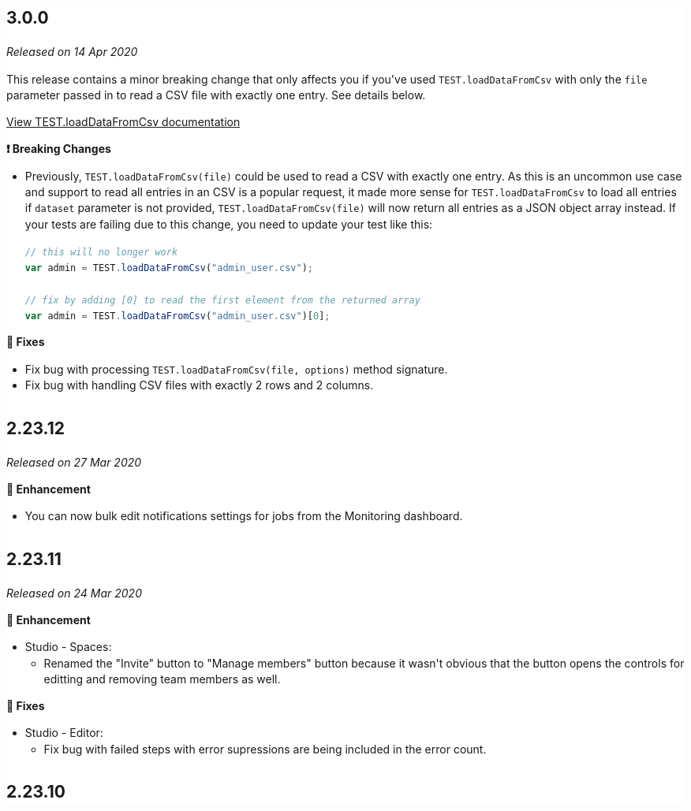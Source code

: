 ## 3.0.0 <a href="#300" id="300"></a>

_Released on 14 Apr 2020_

This release contains a minor breaking change that only affects you if you've used `TEST.loadDataFromCsv` with only the `file` parameter passed in to read a CSV file with exactly one entry. See details below.

[View TEST.loadDataFromCsv documentation](https://docs.uilicious.com/scripting/load_data_from_file.html#testloaddatafromcsv)

**❗️ Breaking Changes**

- Previously, `TEST.loadDataFromCsv(file)` could be used to read a CSV with exactly one entry. As this is an uncommon use case and support to read all entries in an CSV is a popular request, it made more sense for `TEST.loadDataFromCsv` to load all entries if `dataset` parameter is not provided, `TEST.loadDataFromCsv(file)` will now return all entries as a JSON object array instead. If your tests are failing due to this change, you need to update your test like this:

  ```javascript
  // this will no longer work
  var admin = TEST.loadDataFromCsv("admin_user.csv");

  // fix by adding [0] to read the first element from the returned array
  var admin = TEST.loadDataFromCsv("admin_user.csv")[0];
  ```

**🐞 Fixes**

- Fix bug with processing `TEST.loadDataFromCsv(file, options)` method signature.
- Fix bug with handling CSV files with exactly 2 rows and 2 columns.

## 2.23.12 <a href="#22312" id="22312"></a>

_Released on 27 Mar 2020_

**💪 Enhancement**

- You can now bulk edit notifications settings for jobs from the Monitoring dashboard.

## 2.23.11 <a href="#22311" id="22311"></a>

_Released on 24 Mar 2020_

**💪 Enhancement**

- Studio - Spaces:
  - Renamed the "Invite" button to "Manage members" button because it wasn't obvious that the button opens the controls for editting and removing team members as well.

**🐞 Fixes**

- Studio - Editor:
  - Fix bug with failed steps with error supressions are being included in the error count.

## 2.23.10 <a href="#22310" id="22310"></a>
